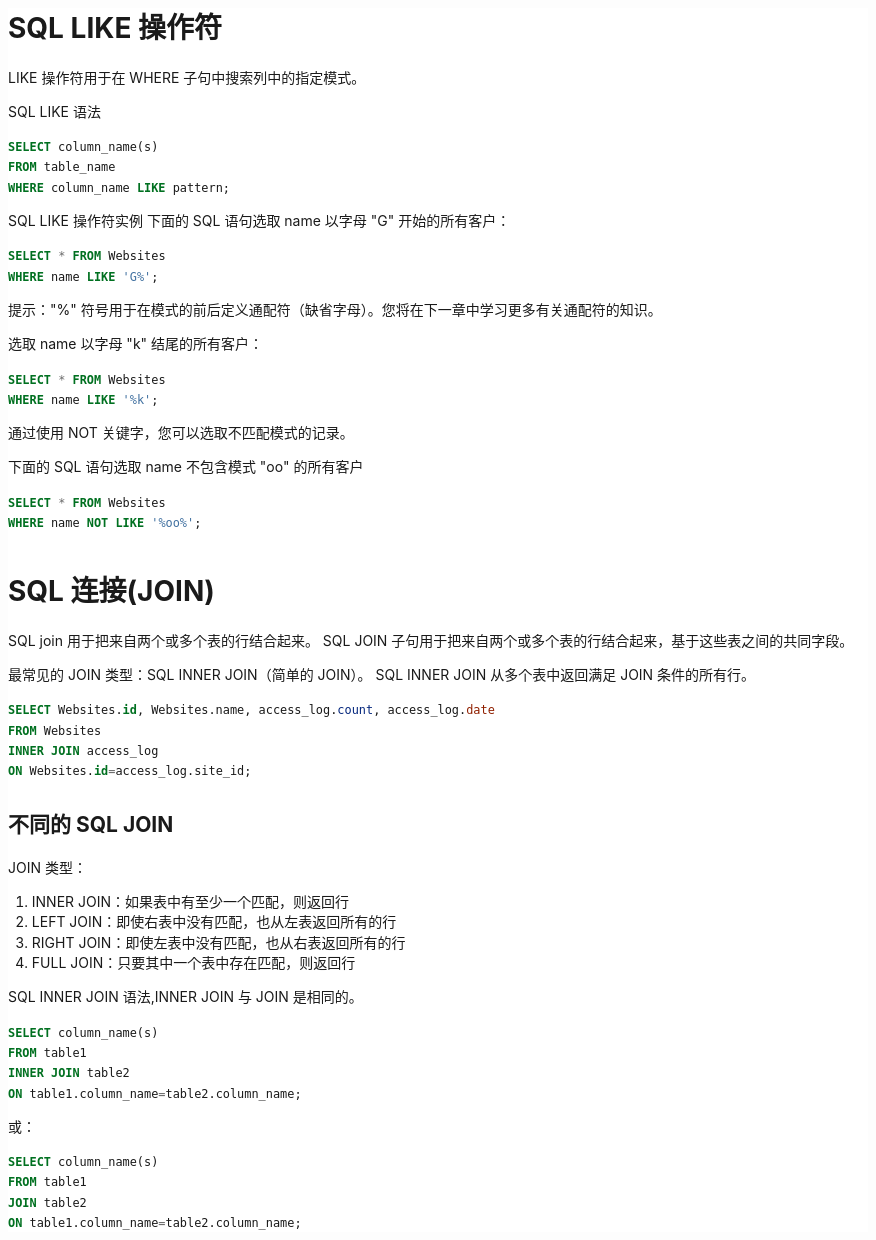 # SQL LIKE 操作符
LIKE 操作符用于在 WHERE 子句中搜索列中的指定模式。

SQL LIKE 语法
```sql
SELECT column_name(s)
FROM table_name
WHERE column_name LIKE pattern;
```

SQL LIKE 操作符实例
下面的 SQL 语句选取 name 以字母 "G" 开始的所有客户：
```sql
SELECT * FROM Websites
WHERE name LIKE 'G%';
```
提示："%" 符号用于在模式的前后定义通配符（缺省字母）。您将在下一章中学习更多有关通配符的知识。

选取 name 以字母 "k" 结尾的所有客户：
```sql
SELECT * FROM Websites
WHERE name LIKE '%k';
```
通过使用 NOT 关键字，您可以选取不匹配模式的记录。

下面的 SQL 语句选取 name 不包含模式 "oo" 的所有客户
```sql
SELECT * FROM Websites
WHERE name NOT LIKE '%oo%';
```

# SQL 连接(JOIN)
SQL join 用于把来自两个或多个表的行结合起来。
SQL JOIN 子句用于把来自两个或多个表的行结合起来，基于这些表之间的共同字段。

最常见的 JOIN 类型：SQL INNER JOIN（简单的 JOIN）。 SQL INNER JOIN 从多个表中返回满足 JOIN 条件的所有行。
```sql
SELECT Websites.id, Websites.name, access_log.count, access_log.date
FROM Websites
INNER JOIN access_log
ON Websites.id=access_log.site_id;
```

## 不同的 SQL JOIN
JOIN 类型：
1. INNER JOIN：如果表中有至少一个匹配，则返回行
2. LEFT JOIN：即使右表中没有匹配，也从左表返回所有的行
3. RIGHT JOIN：即使左表中没有匹配，也从右表返回所有的行
4. FULL JOIN：只要其中一个表中存在匹配，则返回行

SQL INNER JOIN 语法,INNER JOIN 与 JOIN 是相同的。
```sql
SELECT column_name(s)
FROM table1
INNER JOIN table2
ON table1.column_name=table2.column_name;
```
或：
```sql
SELECT column_name(s)
FROM table1
JOIN table2
ON table1.column_name=table2.column_name;
```
